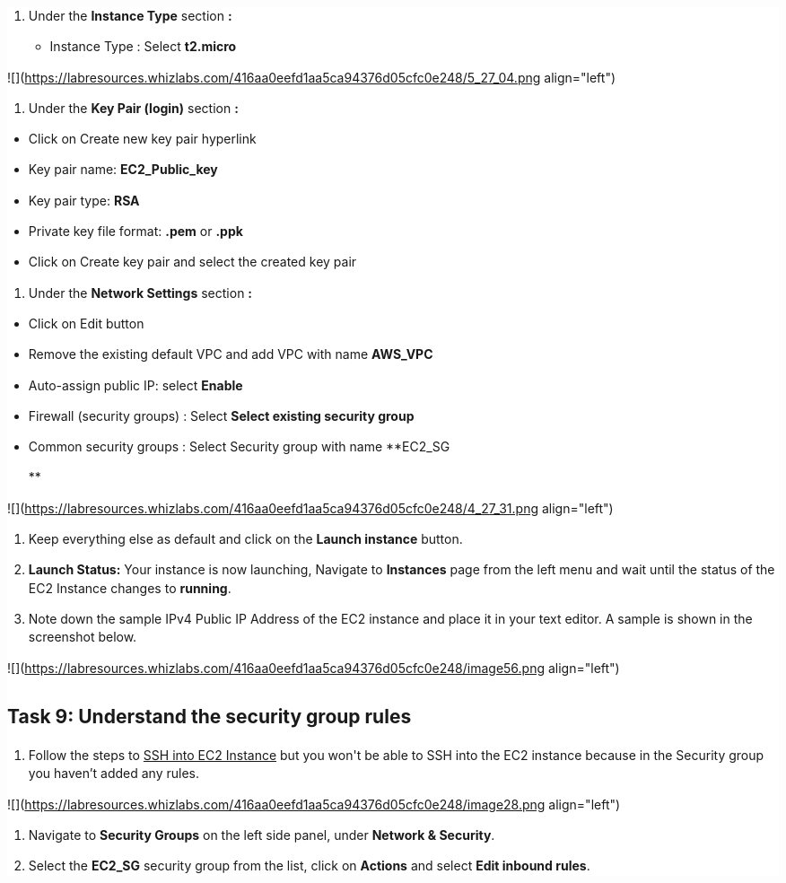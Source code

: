 1. Under the **Instance Type** section **:** 
    
    * Instance Type : Select **t2.micro**
        

![](https://labresources.whizlabs.com/416aa0eefd1aa5ca94376d05cfc0e248/5_27_04.png align="left")

1. Under the **Key Pair (login)** section **:**
    

* Click on Create new key pair hyperlink
    
* Key pair name: **EC2\_Public\_key**
    
* Key pair type: **RSA**
    
* Private key file format: **.pem** or **.ppk**
    
* Click on Create key pair and select the created key pair
    

1. Under the **Network Settings** section **:**
    

* Click on Edit button
    
* Remove the existing default VPC and add VPC with name **AWS\_VPC**
    
* Auto-assign public IP: select **Enable**
    
* Firewall (security groups) : Select **Select existing security group**
    
* Common security groups : Select Security group with name **EC2\_SG  
      
    **
    

![](https://labresources.whizlabs.com/416aa0eefd1aa5ca94376d05cfc0e248/4_27_31.png align="left")

1. Keep everything else as default and click on the **Launch instance** button.
    
2. **Launch Status:** Your instance is now launching, Navigate to **Instances** page from the left menu and wait until the status of the EC2 Instance changes to **running**.
    
3. Note down the sample IPv4 Public IP Address of the EC2 instance and place it in your text editor. A sample is shown in the screenshot below.
    

![](https://labresources.whizlabs.com/416aa0eefd1aa5ca94376d05cfc0e248/image56.png align="left")

## **Task 9: Understand the security group rules**

1. Follow the steps to [SSH into EC2 Instance](https://business.whizlabs.com/labs/support-document/ssh-into-ec-instance) but you won't be able to SSH into the EC2 instance because in the Security group you haven’t added any rules.
    

![](https://labresources.whizlabs.com/416aa0eefd1aa5ca94376d05cfc0e248/image28.png align="left")

1. Navigate to **Security Groups** on the left side panel, under **Network & Security**.
    
2. Select the **EC2\_SG** security group from the list, click on **Actions** and select **Edit inbound rules**.
    